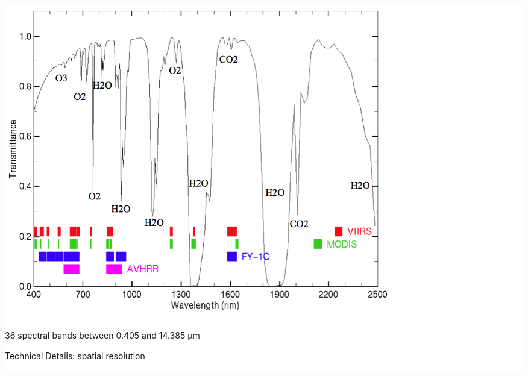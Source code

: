 <img src="PS_10_img//spectrum2.png" alt="alt text" width="75%">

36 spectral bands between 0.405 and 14.385 µm

Technical Details: spatial resolution

---
